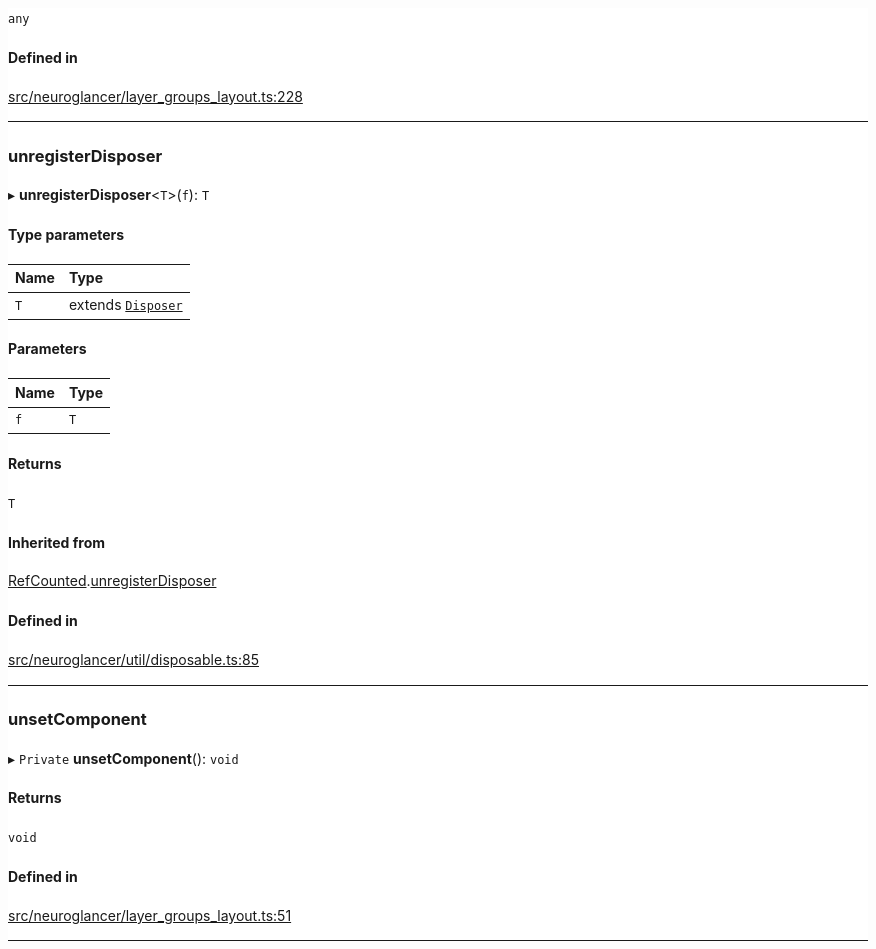 `any`

#### Defined in

[src/neuroglancer/layer_groups_layout.ts:228](https://github.com/ActiveBrainAtlas2/neuroglancer/blob/1beb5d34/src/neuroglancer/layer_groups_layout.ts#L228)

___

### unregisterDisposer

▸ **unregisterDisposer**<`T`\>(`f`): `T`

#### Type parameters

| Name | Type |
| :------ | :------ |
| `T` | extends [`Disposer`](../modules/util_disposable.md#disposer) |

#### Parameters

| Name | Type |
| :------ | :------ |
| `f` | `T` |

#### Returns

`T`

#### Inherited from

[RefCounted](util_disposable.RefCounted.md).[unregisterDisposer](util_disposable.RefCounted.md#unregisterdisposer)

#### Defined in

[src/neuroglancer/util/disposable.ts:85](https://github.com/ActiveBrainAtlas2/neuroglancer/blob/1beb5d34/src/neuroglancer/util/disposable.ts#L85)

___

### unsetComponent

▸ `Private` **unsetComponent**(): `void`

#### Returns

`void`

#### Defined in

[src/neuroglancer/layer_groups_layout.ts:51](https://github.com/ActiveBrainAtlas2/neuroglancer/blob/1beb5d34/src/neuroglancer/layer_groups_layout.ts#L51)

___
